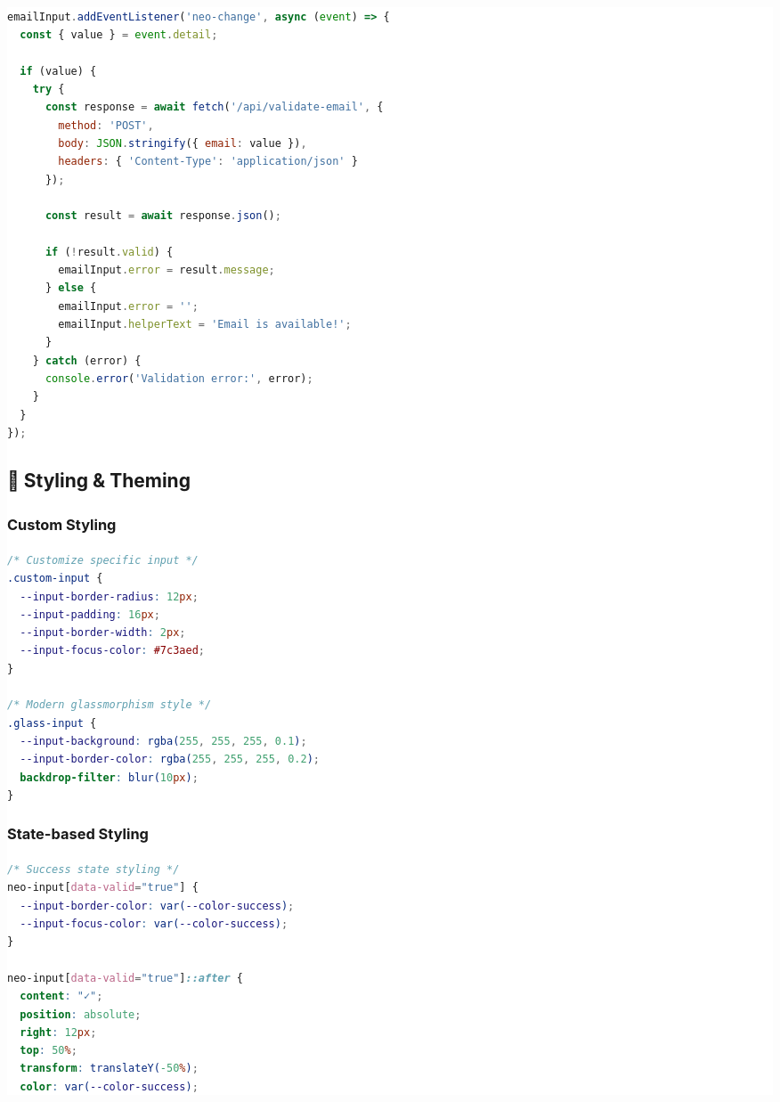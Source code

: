 ```javascript
emailInput.addEventListener('neo-change', async (event) => {
  const { value } = event.detail;
  
  if (value) {
    try {
      const response = await fetch('/api/validate-email', {
        method: 'POST',
        body: JSON.stringify({ email: value }),
        headers: { 'Content-Type': 'application/json' }
      });
      
      const result = await response.json();
      
      if (!result.valid) {
        emailInput.error = result.message;
      } else {
        emailInput.error = '';
        emailInput.helperText = 'Email is available!';
      }
    } catch (error) {
      console.error('Validation error:', error);
    }
  }
});
```

## 🎨 Styling & Theming

### Custom Styling

```css
/* Customize specific input */
.custom-input {
  --input-border-radius: 12px;
  --input-padding: 16px;
  --input-border-width: 2px;
  --input-focus-color: #7c3aed;
}

/* Modern glassmorphism style */
.glass-input {
  --input-background: rgba(255, 255, 255, 0.1);
  --input-border-color: rgba(255, 255, 255, 0.2);
  backdrop-filter: blur(10px);
}
```

### State-based Styling

```css
/* Success state styling */
neo-input[data-valid="true"] {
  --input-border-color: var(--color-success);
  --input-focus-color: var(--color-success);
}

neo-input[data-valid="true"]::after {
  content: "✓";
  position: absolute;
  right: 12px;
  top: 50%;
  transform: translateY(-50%);
  color: var(--color-success);
```